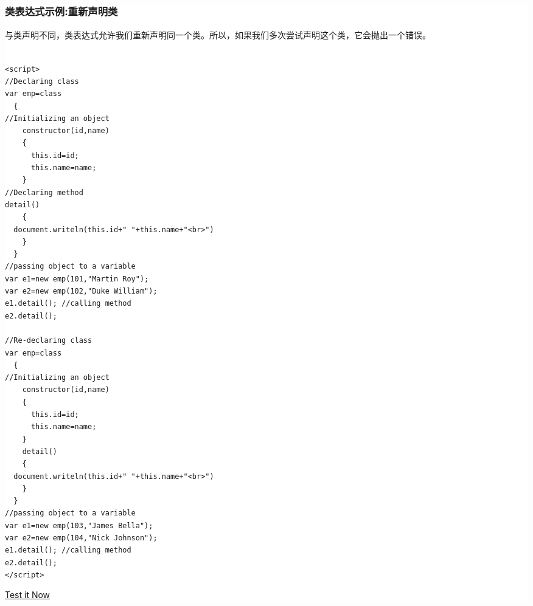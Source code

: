 ### 类表达式示例:重新声明类

与类声明不同，类表达式允许我们重新声明同一个类。所以，如果我们多次尝试声明这个类，它会抛出一个错误。

```

<script>
//Declaring class
var emp=class 
  {
//Initializing an object
    constructor(id,name)
    {
      this.id=id;
      this.name=name;
    }
//Declaring method    
detail()
    {
  document.writeln(this.id+" "+this.name+"<br>")
    }
  }
//passing object to a variable 
var e1=new emp(101,"Martin Roy");
var e2=new emp(102,"Duke William");
e1.detail(); //calling method
e2.detail();

//Re-declaring class
var emp=class 
  {
//Initializing an object
    constructor(id,name)
    {
      this.id=id;
      this.name=name;
    }
    detail()
    {
  document.writeln(this.id+" "+this.name+"<br>")
    }
  }
//passing object to a variable 
var e1=new emp(103,"James Bella");
var e2=new emp(104,"Nick Johnson");
e1.detail(); //calling method
e2.detail();
</script>

```

[Test it Now](https://www.javatpoint.com/oprweb/test.jsp?filename=JavaScriptClassExpressionRedeclaringClassExample)
